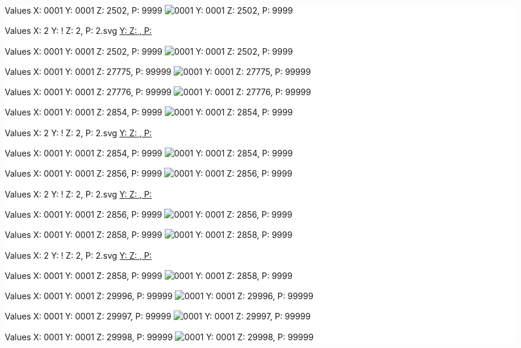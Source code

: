Values X: 0001 Y: 0001 Z: 2502, P: 9999 
![0001 Y: 0001 Z: 2502, P: 9999](./samples/spiro-0001-0001-2502-9999)

Values X: 2 Y: ! Z: 2, P: 2.svg 
[ Y:  Z: , P: ](./samples/)

Values X: 0001 Y: 0001 Z: 2502, P: 9999 
![0001 Y: 0001 Z: 2502, P: 9999](./samples/spiro-0001-0001-2502-9999.svg)

Values X: 0001 Y: 0001 Z: 27775, P: 99999 
![0001 Y: 0001 Z: 27775, P: 99999](./samples/spiro-0001-0001-27775-99999.svg)

Values X: 0001 Y: 0001 Z: 27776, P: 99999 
![0001 Y: 0001 Z: 27776, P: 99999](./samples/spiro-0001-0001-27776-99999.svg)

Values X: 0001 Y: 0001 Z: 2854, P: 9999 
![0001 Y: 0001 Z: 2854, P: 9999](./samples/spiro-0001-0001-2854-9999)

Values X: 2 Y: ! Z: 2, P: 2.svg 
[ Y:  Z: , P: ](./samples/)

Values X: 0001 Y: 0001 Z: 2854, P: 9999 
![0001 Y: 0001 Z: 2854, P: 9999](./samples/spiro-0001-0001-2854-9999.svg)

Values X: 0001 Y: 0001 Z: 2856, P: 9999 
![0001 Y: 0001 Z: 2856, P: 9999](./samples/spiro-0001-0001-2856-9999)

Values X: 2 Y: ! Z: 2, P: 2.svg 
[ Y:  Z: , P: ](./samples/)

Values X: 0001 Y: 0001 Z: 2856, P: 9999 
![0001 Y: 0001 Z: 2856, P: 9999](./samples/spiro-0001-0001-2856-9999.svg)

Values X: 0001 Y: 0001 Z: 2858, P: 9999 
![0001 Y: 0001 Z: 2858, P: 9999](./samples/spiro-0001-0001-2858-9999)

Values X: 2 Y: ! Z: 2, P: 2.svg 
[ Y:  Z: , P: ](./samples/)

Values X: 0001 Y: 0001 Z: 2858, P: 9999 
![0001 Y: 0001 Z: 2858, P: 9999](./samples/spiro-0001-0001-2858-9999.svg)

Values X: 0001 Y: 0001 Z: 29996, P: 99999 
![0001 Y: 0001 Z: 29996, P: 99999](./samples/spiro-0001-0001-29996-99999.svg)

Values X: 0001 Y: 0001 Z: 29997, P: 99999 
![0001 Y: 0001 Z: 29997, P: 99999](./samples/spiro-0001-0001-29997-99999.svg)

Values X: 0001 Y: 0001 Z: 29998, P: 99999 
![0001 Y: 0001 Z: 29998, P: 99999](./samples/spiro-0001-0001-29998-99999.svg)
